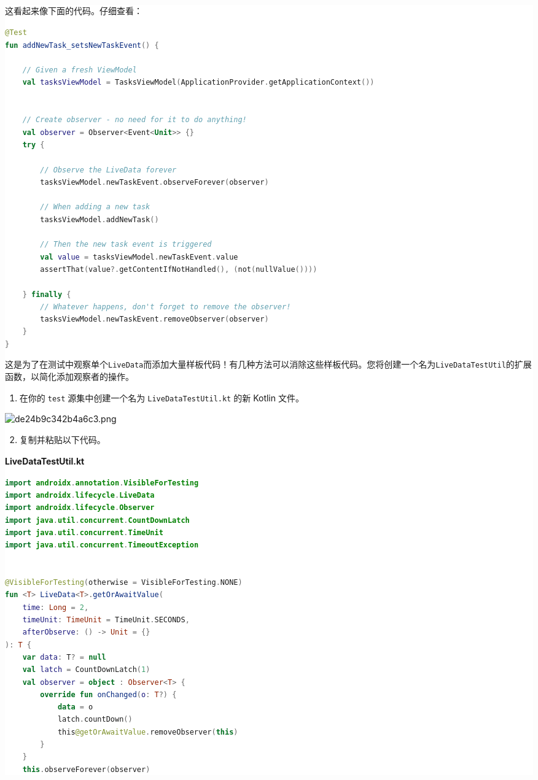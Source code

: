 这看起来像下面的代码。仔细查看：

```kotlin
@Test
fun addNewTask_setsNewTaskEvent() {

    // Given a fresh ViewModel
    val tasksViewModel = TasksViewModel(ApplicationProvider.getApplicationContext())


    // Create observer - no need for it to do anything!
    val observer = Observer<Event<Unit>> {}
    try {

        // Observe the LiveData forever
        tasksViewModel.newTaskEvent.observeForever(observer)

        // When adding a new task
        tasksViewModel.addNewTask()

        // Then the new task event is triggered
        val value = tasksViewModel.newTaskEvent.value
        assertThat(value?.getContentIfNotHandled(), (not(nullValue())))

    } finally {
        // Whatever happens, don't forget to remove the observer!
        tasksViewModel.newTaskEvent.removeObserver(observer)
    }
}
```

这是为了在测试中观察单个`LiveData`而添加大量样板代码！有几种方法可以消除这些样板代码。您将创建一个名为`LiveDataTestUtil`的扩展函数，以简化添加观察者的操作。

1. 在你的 `test` 源集中创建一个名为 `LiveDataTestUtil.kt` 的新 Kotlin 文件。

![de24b9c342b4a6c3.png](https://developer.android.com/static/codelabs/advanced-android-kotlin-training-testing-basics/img/de24b9c342b4a6c3.png)

2. 复制并粘贴以下代码。

**LiveDataTestUtil.kt**

```kotlin
import androidx.annotation.VisibleForTesting
import androidx.lifecycle.LiveData
import androidx.lifecycle.Observer
import java.util.concurrent.CountDownLatch
import java.util.concurrent.TimeUnit
import java.util.concurrent.TimeoutException


@VisibleForTesting(otherwise = VisibleForTesting.NONE)
fun <T> LiveData<T>.getOrAwaitValue(
    time: Long = 2,
    timeUnit: TimeUnit = TimeUnit.SECONDS,
    afterObserve: () -> Unit = {}
): T {
    var data: T? = null
    val latch = CountDownLatch(1)
    val observer = object : Observer<T> {
        override fun onChanged(o: T?) {
            data = o
            latch.countDown()
            this@getOrAwaitValue.removeObserver(this)
        }
    }
    this.observeForever(observer)

```